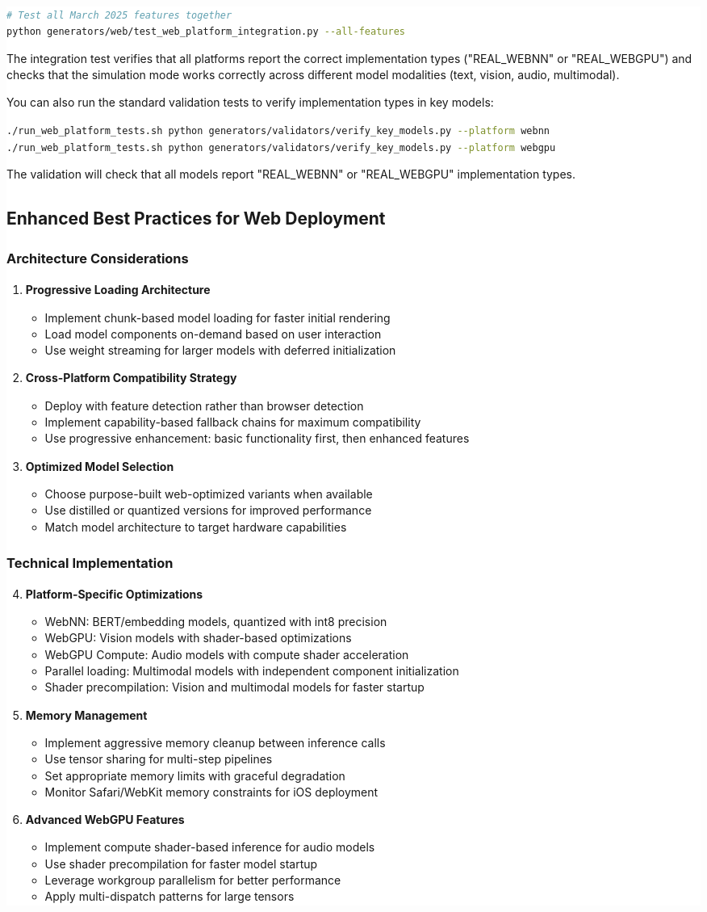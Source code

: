 ```bash
# Test all March 2025 features together
python generators/web/test_web_platform_integration.py --all-features
```

The integration test verifies that all platforms report the correct implementation types ("REAL_WEBNN" or "REAL_WEBGPU") and checks that the simulation mode works correctly across different model modalities (text, vision, audio, multimodal).

You can also run the standard validation tests to verify implementation types in key models:

```bash
./run_web_platform_tests.sh python generators/validators/verify_key_models.py --platform webnn
./run_web_platform_tests.sh python generators/validators/verify_key_models.py --platform webgpu
```

The validation will check that all models report "REAL_WEBNN" or "REAL_WEBGPU" implementation types.

## Enhanced Best Practices for Web Deployment

### Architecture Considerations

1. **Progressive Loading Architecture**
   - Implement chunk-based model loading for faster initial rendering
   - Load model components on-demand based on user interaction
   - Use weight streaming for larger models with deferred initialization

2. **Cross-Platform Compatibility Strategy**
   - Deploy with feature detection rather than browser detection
   - Implement capability-based fallback chains for maximum compatibility
   - Use progressive enhancement: basic functionality first, then enhanced features

3. **Optimized Model Selection**
   - Choose purpose-built web-optimized variants when available
   - Use distilled or quantized versions for improved performance
   - Match model architecture to target hardware capabilities

### Technical Implementation

4. **Platform-Specific Optimizations**
   - WebNN: BERT/embedding models, quantized with int8 precision
   - WebGPU: Vision models with shader-based optimizations 
   - WebGPU Compute: Audio models with compute shader acceleration
   - Parallel loading: Multimodal models with independent component initialization
   - Shader precompilation: Vision and multimodal models for faster startup

5. **Memory Management**
   - Implement aggressive memory cleanup between inference calls
   - Use tensor sharing for multi-step pipelines
   - Set appropriate memory limits with graceful degradation
   - Monitor Safari/WebKit memory constraints for iOS deployment

6. **Advanced WebGPU Features** 
   - Implement compute shader-based inference for audio models
   - Use shader precompilation for faster model startup
   - Leverage workgroup parallelism for better performance
   - Apply multi-dispatch patterns for large tensors
